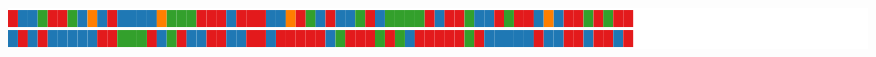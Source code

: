 <span title="A" style="color:#e31a1c;">█</span><span title="C" style="color:#1f78b4;">█</span><span title="C" style="color:#1f78b4;">█</span><span title="T" style="color:#33a02c;">█</span><span title="A" style="color:#e31a1c;">█</span><span title="A" style="color:#e31a1c;">█</span><span title="T" style="color:#33a02c;">█</span><span title="C" style="color:#1f78b4;">█</span><span title="G" style="color:#ff7f00;">█</span><span title="C" style="color:#1f78b4;">█</span><span title="A" style="color:#e31a1c;">█</span><span title="C" style="color:#1f78b4;">█</span><span title="C" style="color:#1f78b4;">█</span><span title="C" style="color:#1f78b4;">█</span><span title="C" style="color:#1f78b4;">█</span><span title="G" style="color:#ff7f00;">█</span><span title="T" style="color:#33a02c;">█</span><span title="T" style="color:#33a02c;">█</span><span title="T" style="color:#33a02c;">█</span><span title="A" style="color:#e31a1c;">█</span><span title="A" style="color:#e31a1c;">█</span><span title="A" style="color:#e31a1c;">█</span><span title="C" style="color:#1f78b4;">█</span><span title="A" style="color:#e31a1c;">█</span><span title="A" style="color:#e31a1c;">█</span><span title="A" style="color:#e31a1c;">█</span><span title="C" style="color:#1f78b4;">█</span><span title="C" style="color:#1f78b4;">█</span><span title="G" style="color:#ff7f00;">█</span><span title="A" style="color:#e31a1c;">█</span><span title="T" style="color:#33a02c;">█</span><span title="C" style="color:#1f78b4;">█</span><span title="A" style="color:#e31a1c;">█</span><span title="C" style="color:#1f78b4;">█</span><span title="C" style="color:#1f78b4;">█</span><span title="T" style="color:#33a02c;">█</span><span title="A" style="color:#e31a1c;">█</span><span title="C" style="color:#1f78b4;">█</span><span title="T" style="color:#33a02c;">█</span><span title="T" style="color:#33a02c;">█</span><span title="T" style="color:#33a02c;">█</span><span title="T" style="color:#33a02c;">█</span><span title="A" style="color:#e31a1c;">█</span><span title="C" style="color:#1f78b4;">█</span><span title="A" style="color:#e31a1c;">█</span><span title="A" style="color:#e31a1c;">█</span><span title="T" style="color:#33a02c;">█</span><span title="C" style="color:#1f78b4;">█</span><span title="C" style="color:#1f78b4;">█</span><span title="A" style="color:#e31a1c;">█</span><span title="T" style="color:#33a02c;">█</span><span title="A" style="color:#e31a1c;">█</span><span title="A" style="color:#e31a1c;">█</span><span title="C" style="color:#1f78b4;">█</span><span title="G" style="color:#ff7f00;">█</span><span title="C" style="color:#1f78b4;">█</span><span title="A" style="color:#e31a1c;">█</span><span title="A" style="color:#e31a1c;">█</span><span title="T" style="color:#33a02c;">█</span><span title="A" style="color:#e31a1c;">█</span><span title="T" style="color:#33a02c;">█</span><span title="A" style="color:#e31a1c;">█</span><span title="A" style="color:#e31a1c;">█</span><br/><span title="C" style="color:#1f78b4;">█</span><span title="A" style="color:#e31a1c;">█</span><span title="C" style="color:#1f78b4;">█</span><span title="A" style="color:#e31a1c;">█</span><span title="C" style="color:#1f78b4;">█</span><span title="C" style="color:#1f78b4;">█</span><span title="C" style="color:#1f78b4;">█</span><span title="C" style="color:#1f78b4;">█</span><span title="C" style="color:#1f78b4;">█</span><span title="A" style="color:#e31a1c;">█</span><span title="A" style="color:#e31a1c;">█</span><span title="T" style="color:#33a02c;">█</span><span title="T" style="color:#33a02c;">█</span><span title="T" style="color:#33a02c;">█</span><span title="A" style="color:#e31a1c;">█</span><span title="C" style="color:#1f78b4;">█</span><span title="T" style="color:#33a02c;">█</span><span title="A" style="color:#e31a1c;">█</span><span title="C" style="color:#1f78b4;">█</span><span title="C" style="color:#1f78b4;">█</span><span title="A" style="color:#e31a1c;">█</span><span title="A" style="color:#e31a1c;">█</span><span title="C" style="color:#1f78b4;">█</span><span title="C" style="color:#1f78b4;">█</span><span title="A" style="color:#e31a1c;">█</span><span title="A" style="color:#e31a1c;">█</span><span title="C" style="color:#1f78b4;">█</span><span title="A" style="color:#e31a1c;">█</span><span title="A" style="color:#e31a1c;">█</span><span title="A" style="color:#e31a1c;">█</span><span title="A" style="color:#e31a1c;">█</span><span title="A" style="color:#e31a1c;">█</span><span title="C" style="color:#1f78b4;">█</span><span title="T" style="color:#33a02c;">█</span><span title="A" style="color:#e31a1c;">█</span><span title="A" style="color:#e31a1c;">█</span><span title="A" style="color:#e31a1c;">█</span><span title="T" style="color:#33a02c;">█</span><span title="A" style="color:#e31a1c;">█</span><span title="T" style="color:#33a02c;">█</span><span title="C" style="color:#1f78b4;">█</span><span title="A" style="color:#e31a1c;">█</span><span title="A" style="color:#e31a1c;">█</span><span title="A" style="color:#e31a1c;">█</span><span title="A" style="color:#e31a1c;">█</span><span title="A" style="color:#e31a1c;">█</span><span title="T" style="color:#33a02c;">█</span><span title="A" style="color:#e31a1c;">█</span><span title="C" style="color:#1f78b4;">█</span><span title="C" style="color:#1f78b4;">█</span><span title="C" style="color:#1f78b4;">█</span><span title="C" style="color:#1f78b4;">█</span><span title="C" style="color:#1f78b4;">█</span><span title="A" style="color:#e31a1c;">█</span><span title="C" style="color:#1f78b4;">█</span><span title="C" style="color:#1f78b4;">█</span><span title="A" style="color:#e31a1c;">█</span><span title="A" style="color:#e31a1c;">█</span><span title="C" style="color:#1f78b4;">█</span><span title="A" style="color:#e31a1c;">█</span><span title="A" style="color:#e31a1c;">█</span><span title="C" style="color:#1f78b4;">█</span><span title="A" style="color:#e31a1c;">█</span><br/>